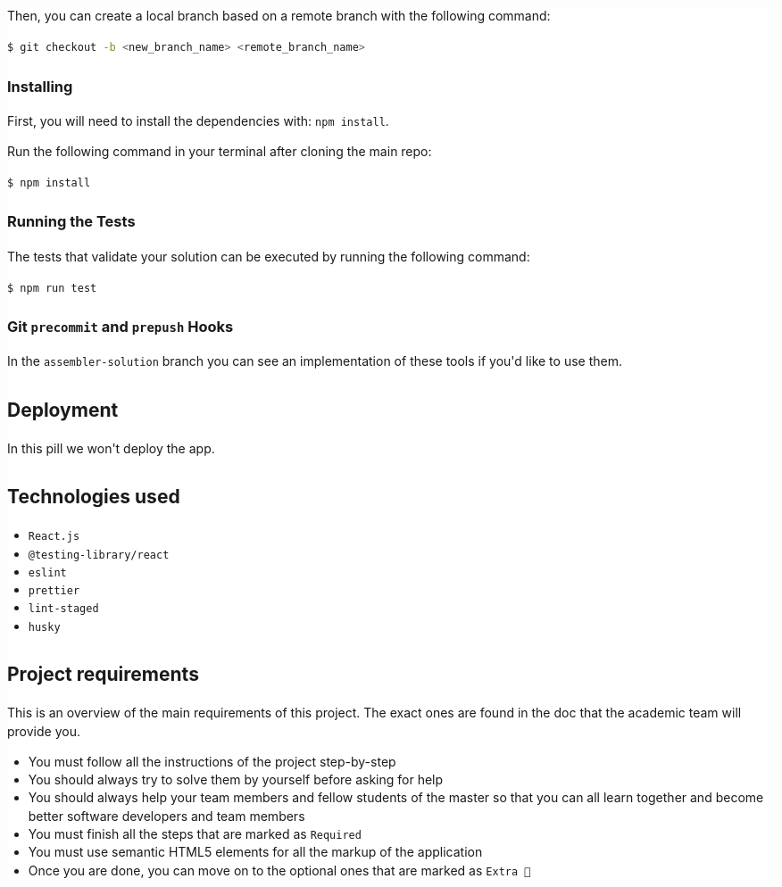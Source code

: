 Then, you can create a local branch based on a remote branch with the following
command:

```sh
$ git checkout -b <new_branch_name> <remote_branch_name>
```

### Installing

First, you will need to install the dependencies with: `npm install`.

Run the following command in your terminal after cloning the main repo:

```sh
$ npm install
```

### Running the Tests

The tests that validate your solution can be executed by running the following
command:

```
$ npm run test
```

### Git `precommit` and `prepush` Hooks

In the `assembler-solution` branch you can see an implementation of these tools
if you'd like to use them.

## Deployment

In this pill we won't deploy the app.

## Technologies used

- `React.js`
- `@testing-library/react`
- `eslint`
- `prettier`
- `lint-staged`
- `husky`

## Project requirements

This is an overview of the main requirements of this project. The exact ones are
found in the doc that the academic team will provide you.

- You must follow all the instructions of the project step-by-step
- You should always try to solve them by yourself before asking for help
- You should always help your team members and fellow students of the master so
  that you can all learn together and become better software developers and team
  members
- You must finish all the steps that are marked as `Required`
- You must use semantic HTML5 elements for all the markup of the application
- Once you are done, you can move on to the optional ones that are marked as
  `Extra 💯`
